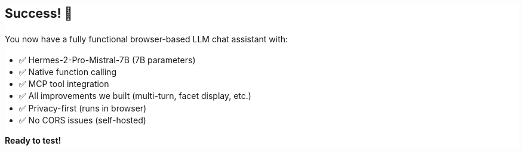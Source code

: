 ## Success! 🎉

You now have a fully functional browser-based LLM chat assistant with:
- ✅ Hermes-2-Pro-Mistral-7B (7B parameters)
- ✅ Native function calling
- ✅ MCP tool integration
- ✅ All improvements we built (multi-turn, facet display, etc.)
- ✅ Privacy-first (runs in browser)
- ✅ No CORS issues (self-hosted)

**Ready to test!**

